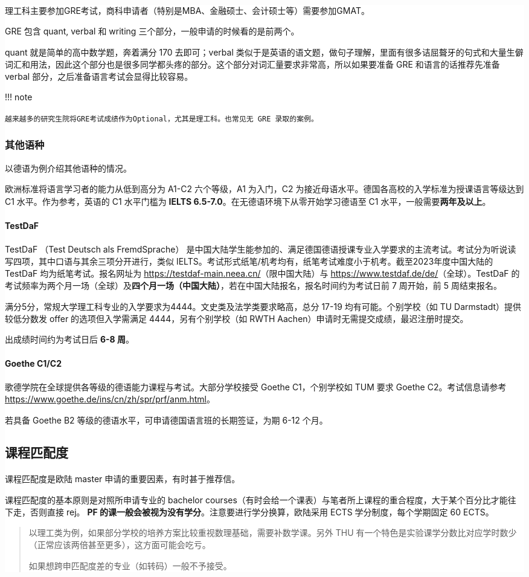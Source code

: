 理工科主要参加GRE考试，商科申请者（特别是MBA、金融硕士、会计硕士等）需要参加GMAT。

GRE 包含 quant, verbal 和 writing 三个部分，一般申请的时候看的是前两个。

quant 就是简单的高中数学题，奔着满分 170 去即可；verbal 类似于是英语的语文题，做句子理解，里面有很多诘屈聱牙的句式和大量生僻词汇和用法，因此这个部分也是很多同学都头疼的部分。这个部分对词汇量要求非常高，所以如果要准备 GRE 和语言的话推荐先准备 verbal 部分，之后准备语言考试会显得比较容易。

!!! note

    越来越多的研究生院将GRE考试成绩作为Optional，尤其是理工科。也常见无 GRE 录取的案例。


### 其他语种

以德语为例介绍其他语种的情况。

欧洲标准将语言学习者的能力从低到高分为 A1-C2 六个等级，A1 为入门，C2 为接近母语水平。德国各高校的入学标准为授课语言等级达到 C1 水平。作为参考，英语的 C1 水平门槛为 **IELTS 6.5-7.0**。在无德语环境下从零开始学习德语至 C1 水平，一般需要**两年及以上**。

#### TestDaF

TestDaF （Test Deutsch als FremdSprache） 是中国大陆学生能参加的、满足德国德语授课专业入学要求的主流考试。考试分为听说读写四项，其中口语与其余三项分开进行，类似 IELTS。考试形式纸笔/机考均有，纸笔考试难度小于机考。截至2023年度中国大陆的 TestDaF 均为纸笔考试。报名网址为 <https://testdaf-main.neea.cn/>（限中国大陆）与 <https://www.testdaf.de/de/>（全球）。TestDaF 的考试频率为两个月一场（全球）及**四个月一场（中国大陆）**，若在中国大陆报名，报名时间约为考试日前 7 周开始，前 5 周结束报名。

满分5分，常规大学理工科专业的入学要求为4444。文史类及法学类要求略高，总分 17-19 均有可能。个别学校（如 TU Darmstadt）提供较低分数发 offer 的选项但入学需满足 4444，另有个别学校（如 RWTH Aachen）申请时无需提交成绩，最迟注册时提交。

出成绩时间约为考试日后 **6-8 周**。

#### Goethe C1/C2

歌德学院在全球提供各等级的德语能力课程与考试。大部分学校接受 Goethe C1，个别学校如 TUM 要求 Goethe C2。考试信息请参考 <https://www.goethe.de/ins/cn/zh/spr/prf/anm.html>。

若具备 Goethe B2 等级的德语水平，可申请德国语言班的长期签证，为期 6-12 个月。

## 课程匹配度

课程匹配度是欧陆 master 申请的重要因素，有时甚于推荐信。

课程匹配度的基本原则是对照所申请专业的 bachelor courses（有时会给一个课表）与笔者所上课程的重合程度，大于某个百分比才能往下走，否则直接 rej。 **PF 的课一般会被视为没有学分**。注意要进行学分换算，欧陆采用 ECTS 学分制度，每个学期固定 60 ECTS。

> 以理工类为例，如果部分学校的培养方案比较重视数理基础，需要补数学课。另外 THU 有一个特色是实验课学分数比对应学时数少（正常应该两倍甚至更多），这方面可能会吃亏。
>  
> 如果想跨申匹配度差的专业（如转码）一般不予接受。
